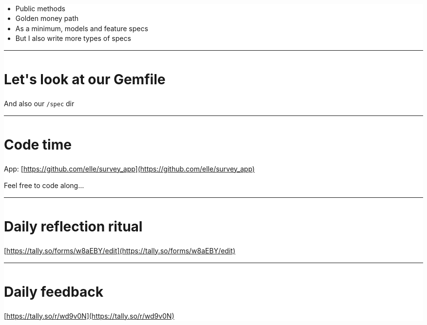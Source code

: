 - Public methods
- Golden money path
- As a minimum, models and feature specs
- But I also write more types of specs

---
# Let's look at our Gemfile

And also our `/spec` dir

---
# Code time

App: [https://github.com/elle/survey_app](https://github.com/elle/survey_app)

Feel free to code along...

---
# Daily reflection ritual

[https://tally.so/forms/w8aEBY/edit](https://tally.so/forms/w8aEBY/edit)

---
# Daily feedback

[https://tally.so/r/wd9v0N](https://tally.so/r/wd9v0N)